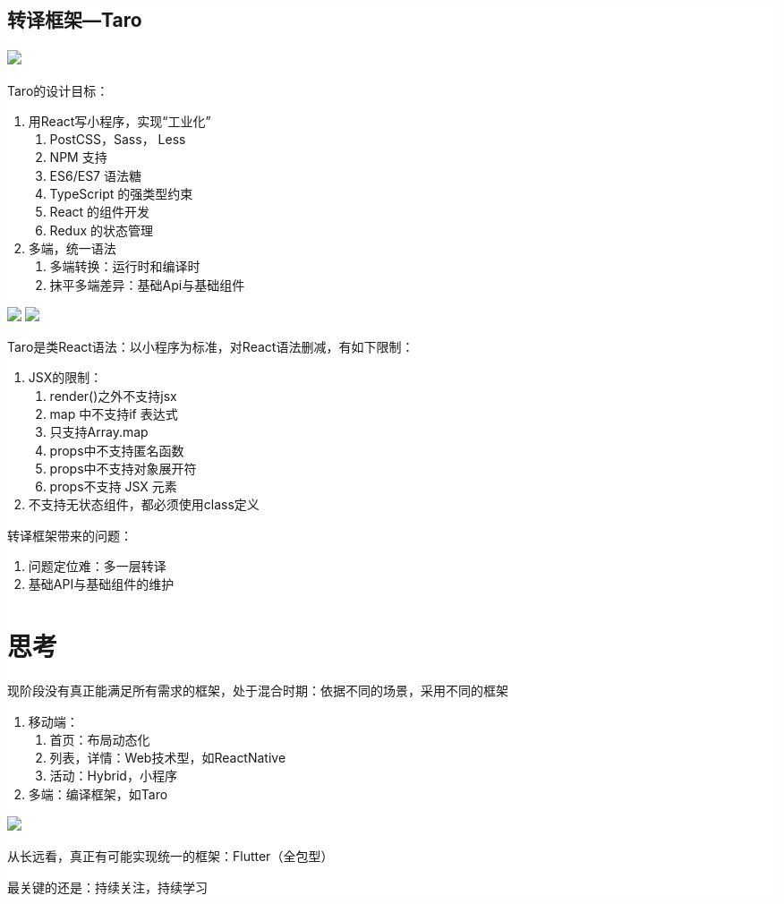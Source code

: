## 转译框架—Taro

![](/58App-Android端的动态化框架实践与思考/20191126050507685.png)

Taro的设计目标：
1. 用React写小程序，实现“工业化”
    1. PostCSS，Sass， Less
    2. NPM 支持
    3. ES6/ES7 语法糖
    4. TypeScript 的强类型约束
    5. React 的组件开发
    6. Redux 的状态管理
2. 多端，统一语法
    1. 多端转换：运行时和编译时
    2. 抹平多端差异：基础Api与基础组件

![](/58App-Android端的动态化框架实践与思考/20191126050524898.png)
![](/58App-Android端的动态化框架实践与思考/20191126050533235.png)

Taro是类React语法：以小程序为标准，对React语法删减，有如下限制：
1. JSX的限制：
    1. render()之外不支持jsx
    2. map 中不支持if 表达式
    3. 只支持Array.map
    4. props中不支持匿名函数
    5. props中不支持对象展开符
    6. props不支持 JSX 元素
2. 不支持无状态组件，都必须使用class定义

转译框架带来的问题：
1. 问题定位难：多一层转译
2. 基础API与基础组件的维护

# 思考

现阶段没有真正能满足所有需求的框架，处于混合时期：依据不同的场景，采用不同的框架
1. 移动端：
    1. 首页：布局动态化
    2. 列表，详情：Web技术型，如ReactNative
    3. 活动：Hybrid，小程序
2. 多端：编译框架，如Taro

![](/58App-Android端的动态化框架实践与思考/20191126050722611.png)

从长远看，真正有可能实现统一的框架：Flutter（全包型）

最关键的还是：持续关注，持续学习